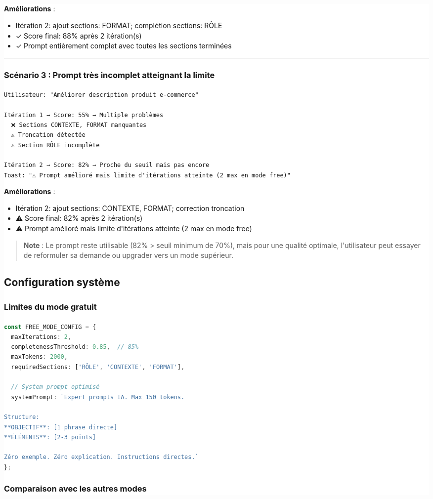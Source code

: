 **Améliorations** :
- Itération 2: ajout sections: FORMAT; complétion sections: RÔLE
- ✓ Score final: 88% après 2 itération(s)
- ✓ Prompt entièrement complet avec toutes les sections terminées

---

### Scénario 3 : Prompt très incomplet atteignant la limite

```
Utilisateur: "Améliorer description produit e-commerce"

Itération 1 → Score: 55% → Multiple problèmes
  ❌ Sections CONTEXTE, FORMAT manquantes
  ⚠️ Troncation détectée
  ⚠️ Section RÔLE incomplète

Itération 2 → Score: 82% → Proche du seuil mais pas encore
Toast: "⚠️ Prompt amélioré mais limite d'itérations atteinte (2 max en mode free)"
```

**Améliorations** :
- Itération 2: ajout sections: CONTEXTE, FORMAT; correction troncation
- ⚠️ Score final: 82% après 2 itération(s)
- ⚠️ Prompt amélioré mais limite d'itérations atteinte (2 max en mode free)

> **Note** : Le prompt reste utilisable (82% > seuil minimum de 70%), mais pour une qualité optimale, l'utilisateur peut essayer de reformuler sa demande ou upgrader vers un mode supérieur.

## Configuration système

### Limites du mode gratuit

```typescript
const FREE_MODE_CONFIG = {
  maxIterations: 2,
  completenessThreshold: 0.85,  // 85%
  maxTokens: 2000,
  requiredSections: ['RÔLE', 'CONTEXTE', 'FORMAT'],

  // System prompt optimisé
  systemPrompt: `Expert prompts IA. Max 150 tokens.

Structure:
**OBJECTIF**: [1 phrase directe]
**ÉLÉMENTS**: [2-3 points]

Zéro exemple. Zéro explication. Instructions directes.`
};
```

### Comparaison avec les autres modes
